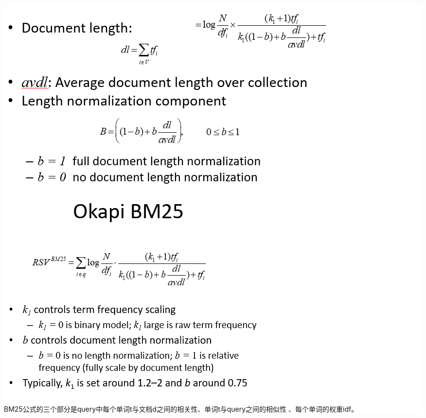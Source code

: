 ![](./Web数据管理.assets/2022-06-07-19-34-41-image.png)

![](./Web数据管理.assets/2022-06-07-19-35-00-image.png)

BM25公式的三个部分是query中每个单词t与文档d之间的相关性、单词t与query之间的相似性 、每个单词的权重idf。

